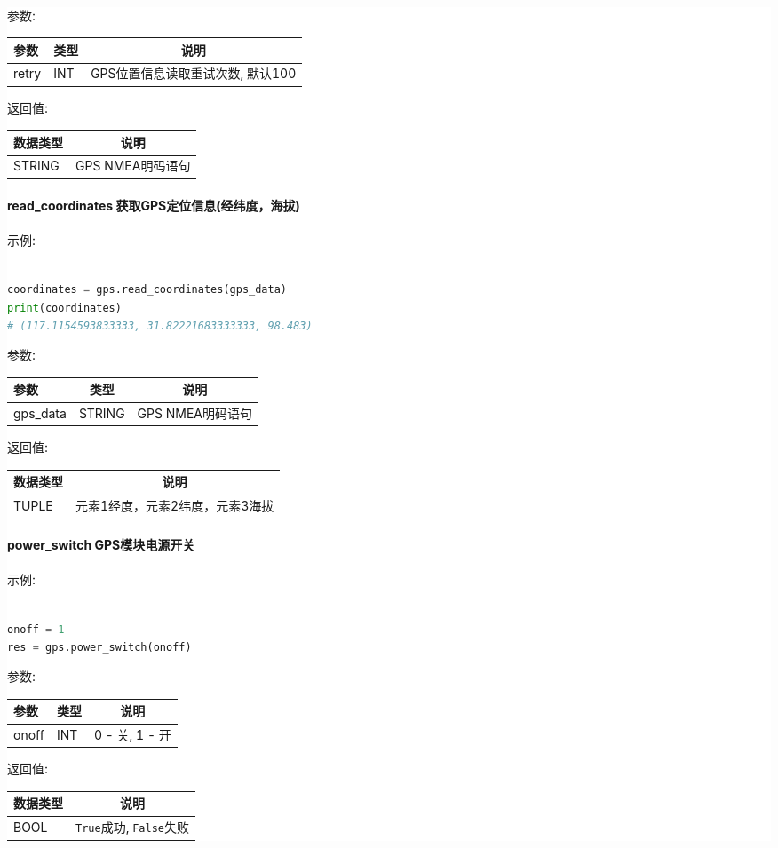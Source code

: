 参数:

|参数|类型|说明|
|:---|---|---|
|retry|INT|GPS位置信息读取重试次数, 默认100|

返回值:

|数据类型|说明|
|:---|---|
|STRING|GPS NMEA明码语句|

#### read_coordinates 获取GPS定位信息(经纬度，海拔)

示例:

```python

coordinates = gps.read_coordinates(gps_data)
print(coordinates)
# (117.1154593833333, 31.82221683333333, 98.483)
```

参数:

|参数|类型|说明|
|:---|---|---|
|gps_data|STRING|GPS NMEA明码语句|

返回值:

|数据类型|说明|
|:---|---|
|TUPLE|元素1经度，元素2纬度，元素3海拔|

#### power_switch GPS模块电源开关

示例:

```python

onoff = 1
res = gps.power_switch(onoff)
```

参数:

|参数|类型|说明|
|:---|---|---|
|onoff|INT|0 - 关, 1 - 开|

返回值:

|数据类型|说明|
|:---|---|
|BOOL|`True`成功, `False`失败|

